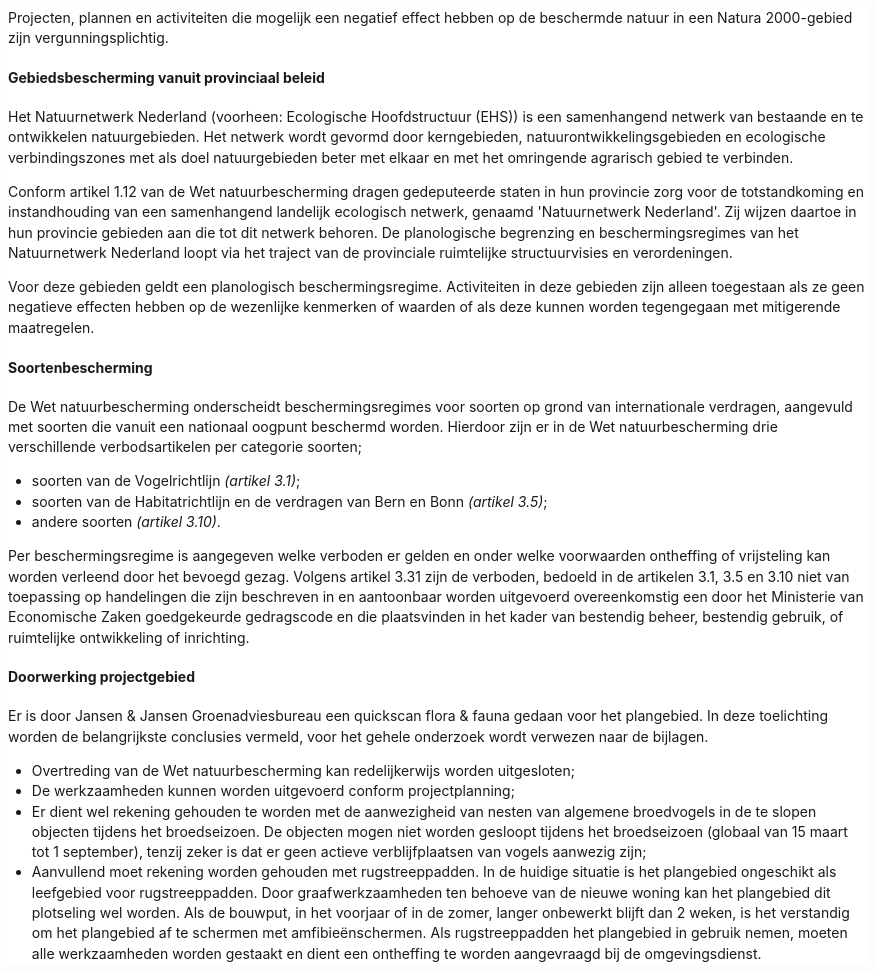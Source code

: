 Projecten, plannen en activiteiten die mogelijk een negatief effect hebben op de beschermde natuur in een Natura 2000-gebied zijn vergunningsplichtig.

#### **Gebiedsbescherming vanuit provinciaal beleid**

Het Natuurnetwerk Nederland (voorheen: Ecologische Hoofdstructuur (EHS)) is een samenhangend netwerk van bestaande en te ontwikkelen natuurgebieden. Het netwerk wordt gevormd door kerngebieden, natuurontwikkelingsgebieden en ecologische verbindingszones met als doel natuurgebieden beter met elkaar en met het omringende agrarisch gebied te verbinden.

Conform artikel 1.12 van de Wet natuurbescherming dragen gedeputeerde staten in hun provincie zorg voor de totstandkoming en instandhouding van een samenhangend landelijk ecologisch netwerk, genaamd 'Natuurnetwerk Nederland'. Zij wijzen daartoe in hun provincie gebieden aan die tot dit netwerk behoren. De planologische begrenzing en beschermingsregimes van het Natuurnetwerk Nederland loopt via het traject van de provinciale ruimtelijke structuurvisies en verordeningen.

Voor deze gebieden geldt een planologisch beschermingsregime. Activiteiten in deze gebieden zijn alleen toegestaan als ze geen negatieve effecten hebben op de wezenlijke kenmerken of waarden of als deze kunnen worden tegengegaan met mitigerende maatregelen.

#### **Soortenbescherming**

De Wet natuurbescherming onderscheidt beschermingsregimes voor soorten op grond van internationale verdragen, aangevuld met soorten die vanuit een nationaal oogpunt beschermd worden. Hierdoor zijn er in de Wet natuurbescherming drie verschillende verbodsartikelen per categorie soorten;

- soorten van de Vogelrichtlijn *(artikel 3.1)*;
- soorten van de Habitatrichtlijn en de verdragen van Bern en Bonn *(artikel 3.5)*;
- andere soorten *(artikel 3.10)*.

Per beschermingsregime is aangegeven welke verboden er gelden en onder welke voorwaarden ontheffing of vrijsteling kan worden verleend door het bevoegd gezag. Volgens artikel 3.31 zijn de verboden, bedoeld in de artikelen 3.1, 3.5 en 3.10 niet van toepassing op handelingen die zijn beschreven in en aantoonbaar worden uitgevoerd overeenkomstig een door het Ministerie van Economische Zaken goedgekeurde gedragscode en die plaatsvinden in het kader van bestendig beheer, bestendig gebruik, of ruimtelijke ontwikkeling of inrichting.

#### **Doorwerking projectgebied**

Er is door Jansen & Jansen Groenadviesbureau een quickscan flora & fauna gedaan voor het plangebied. In deze toelichting worden de belangrijkste conclusies vermeld, voor het gehele onderzoek wordt verwezen naar de bijlagen.

- Overtreding van de Wet natuurbescherming kan redelijkerwijs worden uitgesloten;
- De werkzaamheden kunnen worden uitgevoerd conform projectplanning;
- Er dient wel rekening gehouden te worden met de aanwezigheid van nesten van algemene broedvogels in de te slopen objecten tijdens het broedseizoen. De objecten mogen niet worden gesloopt tijdens het broedseizoen (globaal van 15 maart tot 1 september), tenzij zeker is dat er geen actieve verblijfplaatsen van vogels aanwezig zijn;
- Aanvullend moet rekening worden gehouden met rugstreeppadden. In de huidige situatie is het plangebied ongeschikt als leefgebied voor rugstreeppadden. Door graafwerkzaamheden ten behoeve van de nieuwe woning kan het plangebied dit plotseling wel worden. Als de bouwput, in het voorjaar of in de zomer, langer onbewerkt blijft dan 2 weken, is het verstandig om het plangebied af te schermen met amfibieënschermen. Als rugstreeppadden het plangebied in gebruik nemen, moeten alle werkzaamheden worden gestaakt en dient een ontheffing te worden aangevraagd bij de omgevingsdienst.
